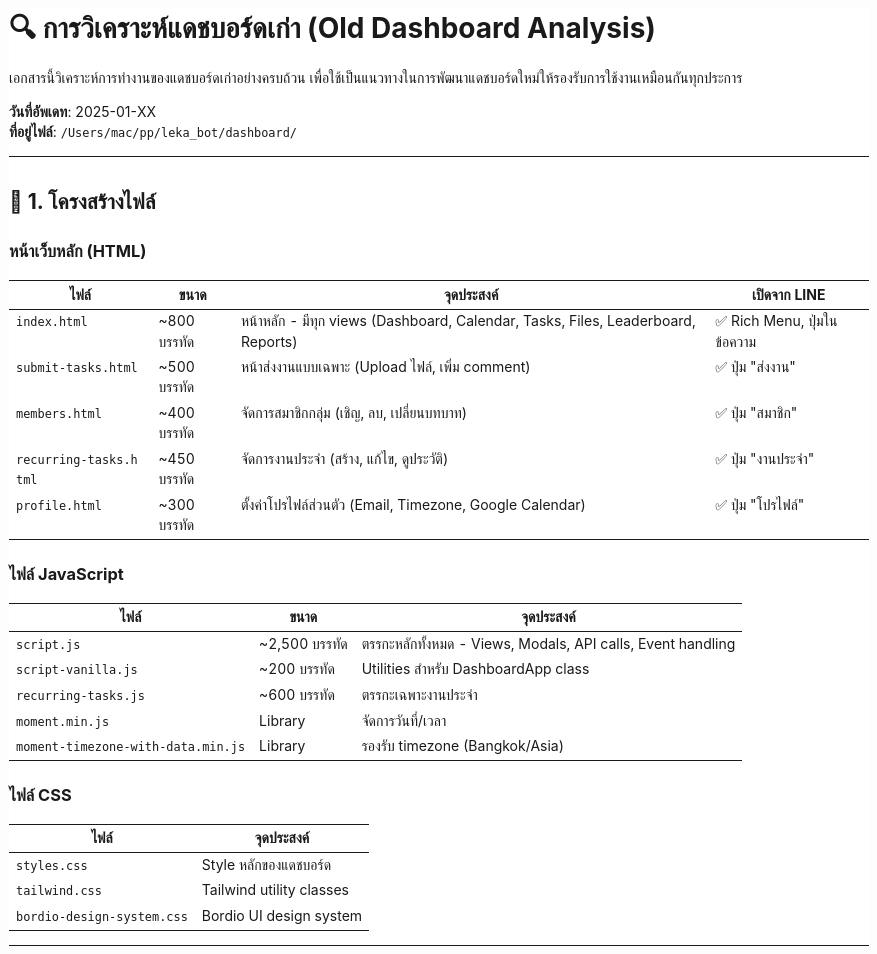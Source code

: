 # 🔍 การวิเคราะห์แดชบอร์ดเก่า (Old Dashboard Analysis)

เอกสารนี้วิเคราะห์การทำงานของแดชบอร์ดเก่าอย่างครบถ้วน เพื่อใช้เป็นแนวทางในการพัฒนาแดชบอร์ดใหม่ให้รองรับการใช้งานเหมือนกันทุกประการ

**วันที่อัพเดท**: 2025-01-XX  
**ที่อยู่ไฟล์**: `/Users/mac/pp/leka_bot/dashboard/`

---

## 📂 1. โครงสร้างไฟล์

### หน้าเว็บหลัก (HTML)

| ไฟล์ | ขนาด | จุดประสงค์ | เปิดจาก LINE |
|------|------|-----------|-------------|
| `index.html` | ~800 บรรทัด | หน้าหลัก - มีทุก views (Dashboard, Calendar, Tasks, Files, Leaderboard, Reports) | ✅ Rich Menu, ปุ่มในข้อความ |
| `submit-tasks.html` | ~500 บรรทัด | หน้าส่งงานแบบเฉพาะ (Upload ไฟล์, เพิ่ม comment) | ✅ ปุ่ม "ส่งงาน" |
| `members.html` | ~400 บรรทัด | จัดการสมาชิกกลุ่ม (เชิญ, ลบ, เปลี่ยนบทบาท) | ✅ ปุ่ม "สมาชิก" |
| `recurring-tasks.html` | ~450 บรรทัด | จัดการงานประจำ (สร้าง, แก้ไข, ดูประวัติ) | ✅ ปุ่ม "งานประจำ" |
| `profile.html` | ~300 บรรทัด | ตั้งค่าโปรไฟล์ส่วนตัว (Email, Timezone, Google Calendar) | ✅ ปุ่ม "โปรไฟล์" |

### ไฟล์ JavaScript

| ไฟล์ | ขนาด | จุดประสงค์ |
|------|------|-----------|
| `script.js` | ~2,500 บรรทัด | ตรรกะหลักทั้งหมด - Views, Modals, API calls, Event handling |
| `script-vanilla.js` | ~200 บรรทัด | Utilities สำหรับ DashboardApp class |
| `recurring-tasks.js` | ~600 บรรทัด | ตรรกะเฉพาะงานประจำ |
| `moment.min.js` | Library | จัดการวันที่/เวลา |
| `moment-timezone-with-data.min.js` | Library | รองรับ timezone (Bangkok/Asia) |

### ไฟล์ CSS

| ไฟล์ | จุดประสงค์ |
|------|-----------|
| `styles.css` | Style หลักของแดชบอร์ด |
| `tailwind.css` | Tailwind utility classes |
| `bordio-design-system.css` | Bordio UI design system |

---
